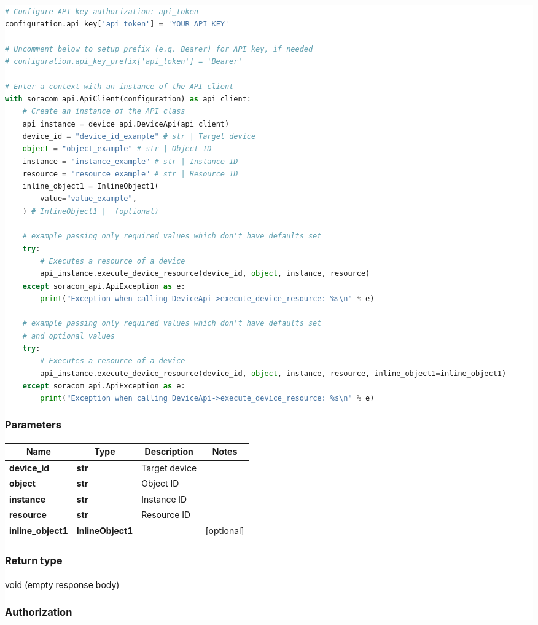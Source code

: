 ```python
# Configure API key authorization: api_token
configuration.api_key['api_token'] = 'YOUR_API_KEY'

# Uncomment below to setup prefix (e.g. Bearer) for API key, if needed
# configuration.api_key_prefix['api_token'] = 'Bearer'

# Enter a context with an instance of the API client
with soracom_api.ApiClient(configuration) as api_client:
    # Create an instance of the API class
    api_instance = device_api.DeviceApi(api_client)
    device_id = "device_id_example" # str | Target device
    object = "object_example" # str | Object ID
    instance = "instance_example" # str | Instance ID
    resource = "resource_example" # str | Resource ID
    inline_object1 = InlineObject1(
        value="value_example",
    ) # InlineObject1 |  (optional)

    # example passing only required values which don't have defaults set
    try:
        # Executes a resource of a device
        api_instance.execute_device_resource(device_id, object, instance, resource)
    except soracom_api.ApiException as e:
        print("Exception when calling DeviceApi->execute_device_resource: %s\n" % e)

    # example passing only required values which don't have defaults set
    # and optional values
    try:
        # Executes a resource of a device
        api_instance.execute_device_resource(device_id, object, instance, resource, inline_object1=inline_object1)
    except soracom_api.ApiException as e:
        print("Exception when calling DeviceApi->execute_device_resource: %s\n" % e)
```


### Parameters

Name | Type | Description  | Notes
------------- | ------------- | ------------- | -------------
 **device_id** | **str**| Target device |
 **object** | **str**| Object ID |
 **instance** | **str**| Instance ID |
 **resource** | **str**| Resource ID |
 **inline_object1** | [**InlineObject1**](InlineObject1.md)|  | [optional]

### Return type

void (empty response body)

### Authorization
